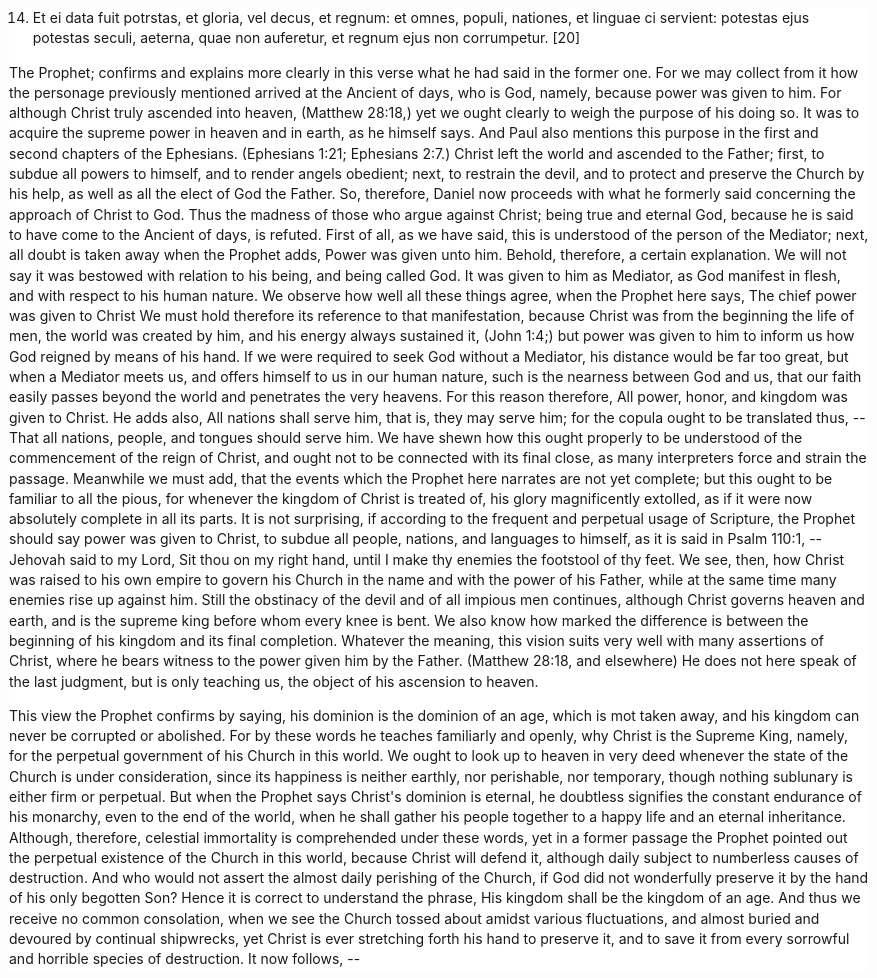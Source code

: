 14. Et ei data fuit potrstas, et gloria, vel decus, et regnum: et omnes, populi, nationes, et linguae ci servient: potestas ejus potestas seculi, aeterna, quae non auferetur, et regnum ejus non corrumpetur. [20]

The Prophet; confirms and explains more clearly in this verse what he had said in the former one. For we may collect from it how the personage previously mentioned arrived at the Ancient of days, who is God, namely, because power was given to him. For although Christ truly ascended into heaven, (Matthew 28:18,) yet we ought clearly to weigh the purpose of his doing so. It was to acquire the supreme power in heaven and in earth, as he himself says. And Paul also mentions this purpose in the first and second chapters of the Ephesians. (Ephesians 1:21; Ephesians 2:7.) Christ left the world and ascended to the Father; first, to subdue all powers to himself, and to render angels obedient; next, to restrain the devil, and to protect and preserve the Church by his help, as well as all the elect of God the Father. So, therefore, Daniel now proceeds with what he formerly said concerning the approach of Christ to God. Thus the madness of those who argue against Christ; being true and eternal God, because he is said to have come to the Ancient of days, is refuted. First of all, as we have said, this is understood of the person of the Mediator; next, all doubt is taken away when the Prophet adds, Power was given unto him. Behold, therefore, a certain explanation. We will not say it was bestowed with relation to his being, and being called God. It was given to him as Mediator, as God manifest in flesh, and with respect to his human nature. We observe how well all these things agree, when the Prophet here says, The chief power was given to Christ We must hold therefore its reference to that manifestation, because Christ was from the beginning the life of men, the world was created by him, and his energy always sustained it, (John 1:4;) but power was given to him to inform us how God reigned by means of his hand. If we were required to seek God without a Mediator, his distance would be far too great, but when a Mediator meets us, and offers himself to us in our human nature, such is the nearness between God and us, that our faith easily passes beyond the world and penetrates the very heavens. For this reason therefore, All power, honor, and kingdom was given to Christ. He adds also, All nations shall serve him, that is, they may serve him; for the copula ought to be translated thus, -- That all nations, people, and tongues should serve him. We have shewn how this ought properly to be understood of the commencement of the reign of Christ, and ought not to be connected with its final close, as many interpreters force and strain the passage. Meanwhile we must add, that the events which the Prophet here narrates are not yet complete; but this ought to be familiar to all the pious, for whenever the kingdom of Christ is treated of, his glory magnificently extolled, as if it were now absolutely complete in all its parts. It is not surprising, if according to the frequent and perpetual usage of Scripture, the Prophet should say power was given to Christ, to subdue all people, nations, and languages to himself, as it is said in Psalm 110:1, -- Jehovah said to my Lord, Sit thou on my right hand, until I make thy enemies the footstool of thy feet. We see, then, how Christ was raised to his own empire to govern his Church in the name and with the power of his Father, while at the same time many enemies rise up against him. Still the obstinacy of the devil and of all impious men continues, although Christ governs heaven and earth, and is the supreme king before whom every knee is bent. We also know how marked the difference is between the beginning of his kingdom and its final completion. Whatever the meaning, this vision suits very well with many assertions of Christ, where he bears witness to the power given him by the Father. (Matthew 28:18, and elsewhere) He does not here speak of the last judgment, but is only teaching us, the object of his ascension to heaven.

This view the Prophet confirms by saying, his dominion is the dominion of an age, which is mot taken away, and his kingdom can never be corrupted or abolished. For by these words he teaches familiarly and openly, why Christ is the Supreme King, namely, for the perpetual government of his Church in this world. We ought to look up to heaven in very deed whenever the state of the Church is under consideration, since its happiness is neither earthly, nor perishable, nor temporary, though nothing sublunary is either firm or perpetual. But when the Prophet says Christ's dominion is eternal, he doubtless signifies the constant endurance of his monarchy, even to the end of the world, when he shall gather his people together to a happy life and an eternal inheritance. Although, therefore, celestial immortality is comprehended under these words, yet in a former passage the Prophet pointed out the perpetual existence of the Church in this world, because Christ will defend it, although daily subject to numberless causes of destruction. And who would not assert the almost daily perishing of the Church, if God did not wonderfully preserve it by the hand of his only begotten Son? Hence it is correct to understand the phrase, His kingdom shall be the kingdom of an age. And thus we receive no common consolation, when we see the Church tossed about amidst various fluctuations, and almost buried and devoured by continual shipwrecks, yet Christ is ever stretching forth his hand to preserve it, and to save it from every sorrowful and horrible species of destruction. It now follows, --
